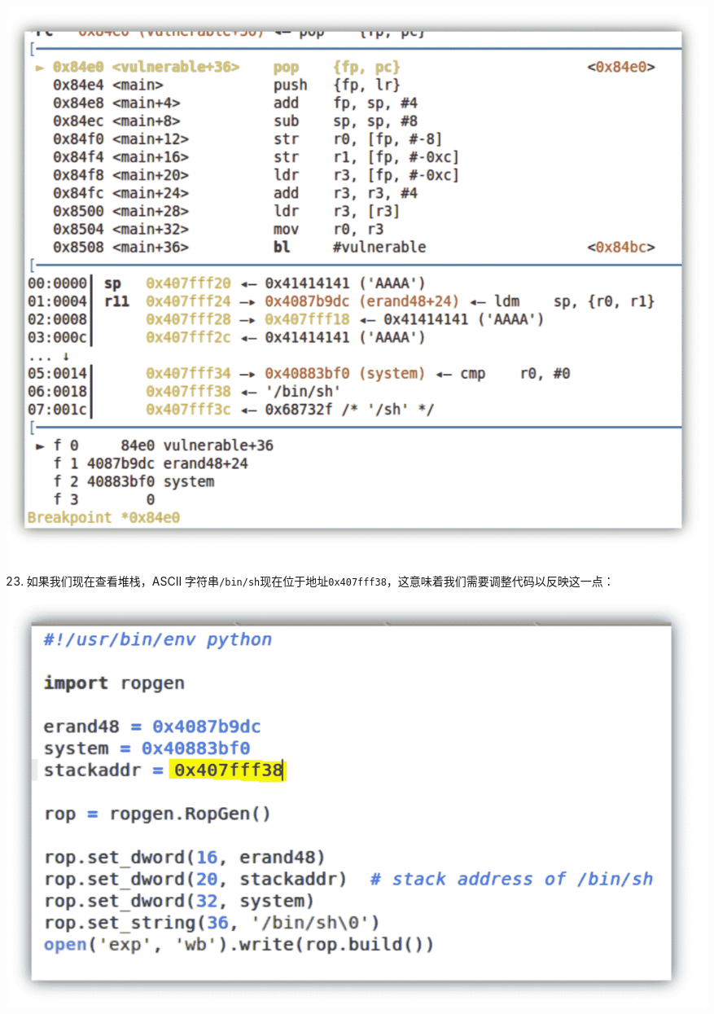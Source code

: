 ![](img/69ceeee0-4890-42a4-8f3e-bdd7a60e7d03.png)

23.  如果我们现在查看堆栈，ASCII 字符串`/bin/sh`现在位于地址`0x407fff38`，这意味着我们需要调整代码以反映这一点：

![](img/441da483-a57b-446f-a5c4-a5b15ced8af3.png)
